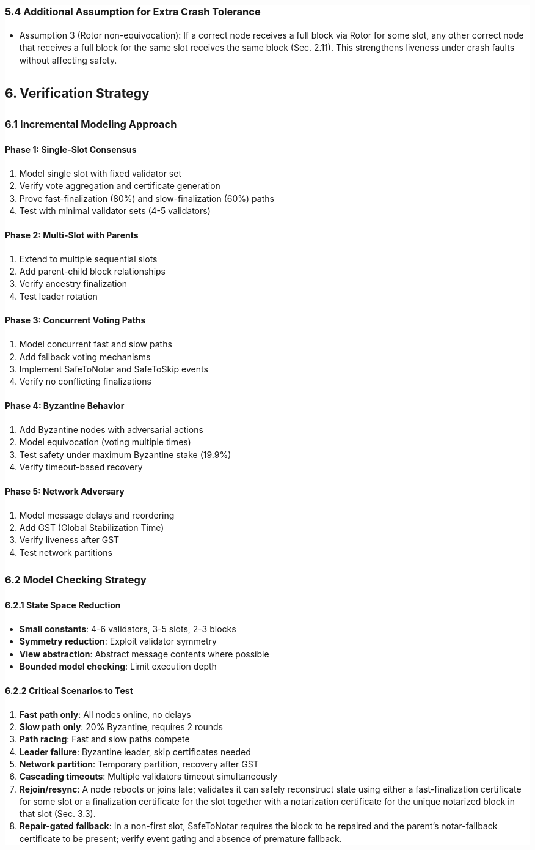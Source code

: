 ### 5.4 Additional Assumption for Extra Crash Tolerance
- Assumption 3 (Rotor non-equivocation): If a correct node receives a full block via Rotor for some slot, any other correct node that receives a full block for the same slot receives the same block (Sec. 2.11). This strengthens liveness under crash faults without affecting safety.

## 6. Verification Strategy

### 6.1 Incremental Modeling Approach

#### Phase 1: Single-Slot Consensus
1. Model single slot with fixed validator set
2. Verify vote aggregation and certificate generation
3. Prove fast-finalization (80%) and slow-finalization (60%) paths
4. Test with minimal validator sets (4-5 validators)

#### Phase 2: Multi-Slot with Parents
1. Extend to multiple sequential slots
2. Add parent-child block relationships
3. Verify ancestry finalization
4. Test leader rotation

#### Phase 3: Concurrent Voting Paths
1. Model concurrent fast and slow paths
2. Add fallback voting mechanisms
3. Implement SafeToNotar and SafeToSkip events
4. Verify no conflicting finalizations

#### Phase 4: Byzantine Behavior
1. Add Byzantine nodes with adversarial actions
2. Model equivocation (voting multiple times)
3. Test safety under maximum Byzantine stake (19.9%)
4. Verify timeout-based recovery

#### Phase 5: Network Adversary
1. Model message delays and reordering
2. Add GST (Global Stabilization Time)
3. Verify liveness after GST
4. Test network partitions

### 6.2 Model Checking Strategy

#### 6.2.1 State Space Reduction
- **Small constants**: 4-6 validators, 3-5 slots, 2-3 blocks
- **Symmetry reduction**: Exploit validator symmetry
- **View abstraction**: Abstract message contents where possible
- **Bounded model checking**: Limit execution depth

#### 6.2.2 Critical Scenarios to Test
1. **Fast path only**: All nodes online, no delays
2. **Slow path only**: 20% Byzantine, requires 2 rounds
3. **Path racing**: Fast and slow paths compete
4. **Leader failure**: Byzantine leader, skip certificates needed
5. **Network partition**: Temporary partition, recovery after GST
6. **Cascading timeouts**: Multiple validators timeout simultaneously
7. **Rejoin/resync**: A node reboots or joins late; validates it can safely reconstruct state using either a fast-finalization certificate for some slot or a finalization certificate for the slot together with a notarization certificate for the unique notarized block in that slot (Sec. 3.3).
8. **Repair-gated fallback**: In a non-first slot, SafeToNotar requires the block to be repaired and the parent’s notar-fallback certificate to be present; verify event gating and absence of premature fallback.
